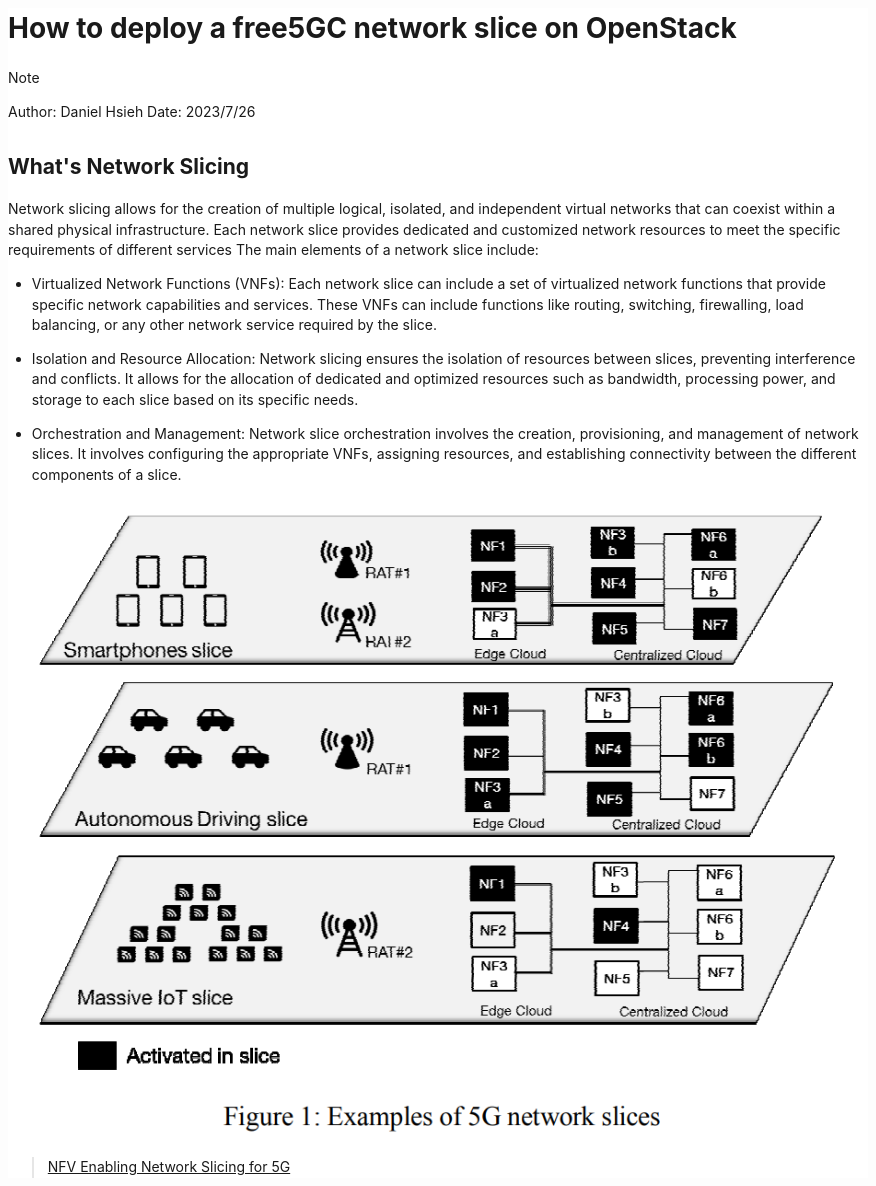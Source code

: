 # How to deploy a free5GC network slice on OpenStack

>[!NOTE]
> Author: Daniel Hsieh
> Date: 2023/7/26

## What's Network Slicing
Network slicing allows for the creation of multiple logical, isolated, and independent virtual networks that can coexist within a shared physical infrastructure. Each network slice provides dedicated and customized network resources to meet the specific requirements of different services
The main elements of a network slice include:

* Virtualized Network Functions (VNFs): Each network slice can include a set of virtualized network functions that provide specific network capabilities and services. These VNFs can include functions like routing, switching, firewalling, load balancing, or any other network service required by the slice.
  
* Isolation and Resource Allocation: Network slicing ensures the isolation of resources between slices, preventing interference and conflicts. It allows for the allocation of dedicated and optimized resources such as bandwidth, processing power, and storage to each slice based on its specific needs.
  
* Orchestration and Management: Network slice orchestration involves the creation, provisioning, and management of network slices. It involves configuring the appropriate VNFs, assigning resources, and establishing connectivity between the different components of a slice. 

![](./slice-1.png)
>[NFV Enabling Network Slicing for 5G](https://ieeexplore.ieee.org/stamp/stamp.jsp?tp=&arnumber=7899415)
